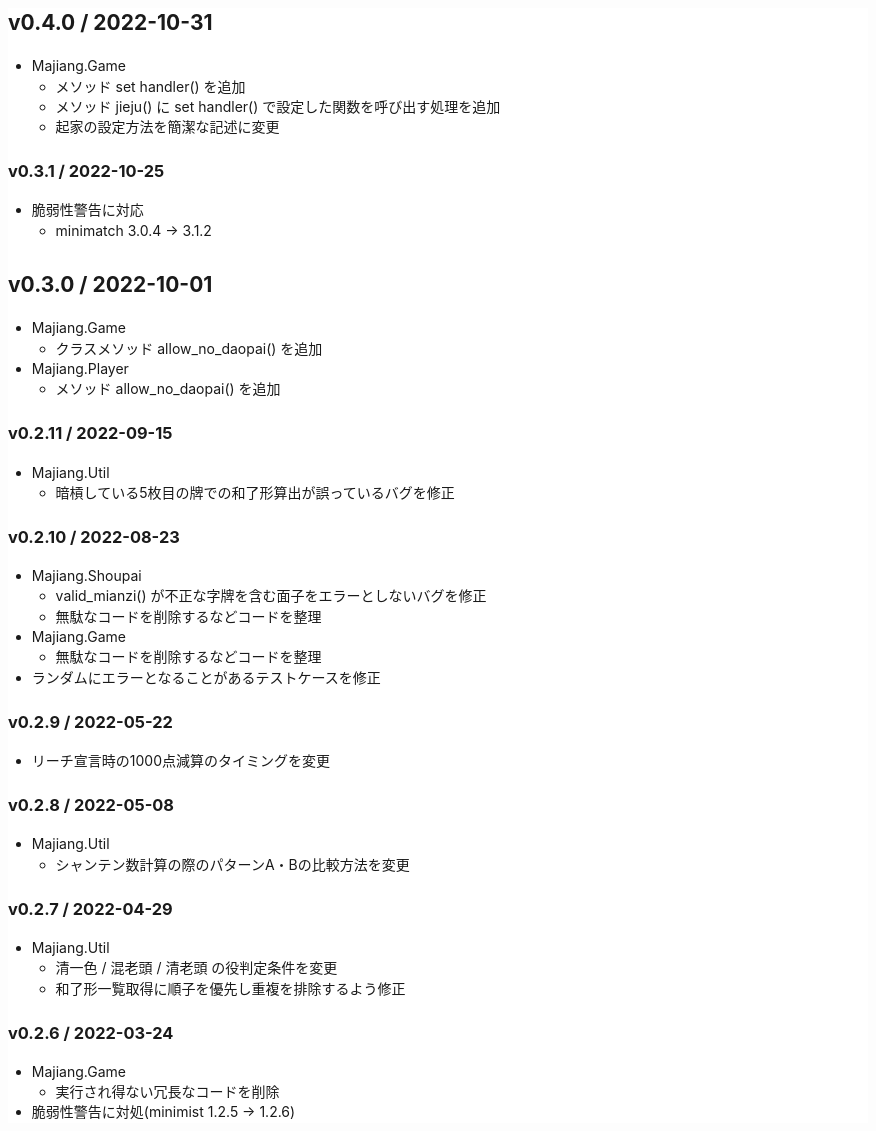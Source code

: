 ## v0.4.0 / 2022-10-31

  - Majiang.Game
    - メソッド set handler() を追加
    - メソッド jieju() に set handler() で設定した関数を呼び出す処理を追加
    - 起家の設定方法を簡潔な記述に変更

### v0.3.1 / 2022-10-25

  - 脆弱性警告に対応
    - minimatch 3.0.4 → 3.1.2

## v0.3.0 / 2022-10-01

  - Majiang.Game
    - クラスメソッド allow_no_daopai() を追加
  - Majiang.Player
    - メソッド allow_no_daopai() を追加

### v0.2.11 / 2022-09-15

 - Majiang.Util
   - 暗槓している5枚目の牌での和了形算出が誤っているバグを修正

### v0.2.10 / 2022-08-23

 - Majiang.Shoupai
   - valid_mianzi() が不正な字牌を含む面子をエラーとしないバグを修正
   - 無駄なコードを削除するなどコードを整理
 - Majiang.Game
   - 無駄なコードを削除するなどコードを整理
 - ランダムにエラーとなることがあるテストケースを修正

### v0.2.9 / 2022-05-22

 - リーチ宣言時の1000点減算のタイミングを変更

### v0.2.8 / 2022-05-08

 - Majiang.Util
   - シャンテン数計算の際のパターンA・Bの比較方法を変更

### v0.2.7 / 2022-04-29

 - Majiang.Util
   - 清一色 / 混老頭 / 清老頭 の役判定条件を変更
   - 和了形一覧取得に順子を優先し重複を排除するよう修正

### v0.2.6 / 2022-03-24

 - Majiang.Game
   - 実行され得ない冗長なコードを削除
 - 脆弱性警告に対処(minimist 1.2.5 → 1.2.6)
